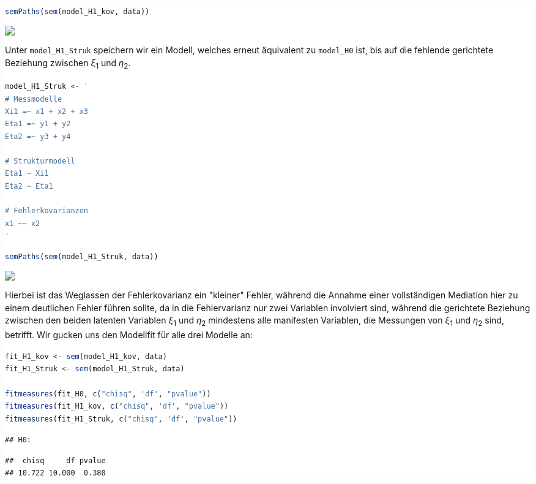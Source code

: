 
```r
semPaths(sem(model_H1_kov, data))
```

<img src="/lehre/fue-ii/exkurs-modellfit_files/figure-html/unnamed-chunk-11-1.png" style="display: block; margin: auto;" />

Unter `model_H1_Struk` speichern wir ein Modell, welches erneut äquivalent zu `model_H0` ist,  bis auf die fehlende gerichtete Beziehung zwischen $\xi_1$ und $\eta_2$.


```r
model_H1_Struk <- '
# Messmodelle
Xi1 =~ x1 + x2 + x3
Eta1 =~ y1 + y2
Eta2 =~ y3 + y4

# Strukturmodell
Eta1 ~ Xi1
Eta2 ~ Eta1

# Fehlerkovarianzen
x1 ~~ x2
'
```


```r
semPaths(sem(model_H1_Struk, data))
```

<img src="/lehre/fue-ii/exkurs-modellfit_files/figure-html/unnamed-chunk-13-1.png" style="display: block; margin: auto;" />

Hierbei ist das Weglassen der Fehlerkovarianz ein "kleiner" Fehler, während die Annahme einer vollständigen Mediation hier zu einem deutlichen Fehler führen sollte, da in die Fehlervarianz nur zwei Variablen involviert sind, während die gerichtete Beziehung zwischen den beiden latenten Variablen $\xi_1$ und $\eta_2$ mindestens alle manifesten Variablen, die Messungen von  $\xi_1$ und $\eta_2$ sind, betrifft. Wir gucken uns den Modellfit für alle drei Modelle an:



```r
fit_H1_kov <- sem(model_H1_kov, data)
fit_H1_Struk <- sem(model_H1_Struk, data)

fitmeasures(fit_H0, c("chisq", 'df', "pvalue"))
fitmeasures(fit_H1_kov, c("chisq", 'df', "pvalue"))
fitmeasures(fit_H1_Struk, c("chisq", 'df', "pvalue"))
```


```
## H0:
```

```
##  chisq     df pvalue 
## 10.722 10.000  0.380
```
